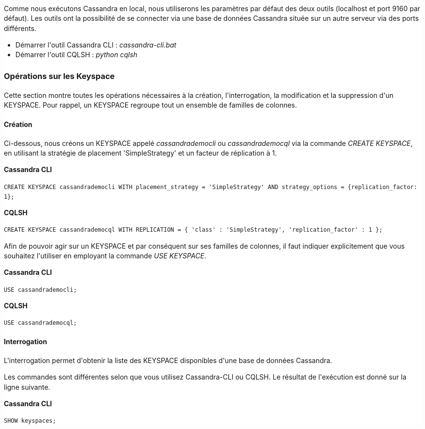 Comme nous exécutons Cassandra en local, nous utiliserons les paramètres par défaut des deux outils (localhost et port 9160 par défaut). Les outils ont la possibilité de se connecter via une base de données Cassandra située sur un autre serveur via des ports différents.

* Démarrer l'outil Cassandra CLI : *cassandra-cli.bat*
* Démarrer l'outil CQLSH : *python cqlsh*

### Opérations sur les Keyspace

Cette section montre toutes les opérations nécessaires à la création, l'interrogation, la modification et la suppression d'un KEYSPACE. Pour rappel, un KEYSPACE regroupe tout un ensemble de familles de colonnes.

#### Création

Ci-dessous, nous créons un KEYSPACE appelé *cassandrademocli* ou *cassandrademocql* via la commande *CREATE KEYSPACE*, en utilisant la stratégie de placement 'SimpleStrategy' et un facteur de réplication à 1.

**Cassandra CLI**

```console
CREATE KEYSPACE cassandrademocli WITH placement_strategy = 'SimpleStrategy' AND strategy_options = {replication_factor:1};
```

**CQLSH**

```console
CREATE KEYSPACE cassandrademocql WITH REPLICATION = { 'class' : 'SimpleStrategy', 'replication_factor' : 1 };
```

Afin de pouvoir agir sur un KEYSPACE et par conséquent sur ses familles de colonnes, il faut indiquer explicitement que vous souhaitez l'utiliser en employant la commande *USE KEYSPACE*.

**Cassandra CLI**

```console
USE cassandrademocli;
```

**CQLSH**

```console
USE cassandrademocql;
```

#### Interrogation

L'interrogation permet d'obtenir la liste des KEYSPACE disponibles d'une base de données Cassandra.

Les commandes sont différentes selon que vous utilisez Cassandra-CLI ou CQLSH. Le résultat de l'exécution est donné sur la ligne suivante.

**Cassandra CLI**

```console
SHOW keyspaces;
```
